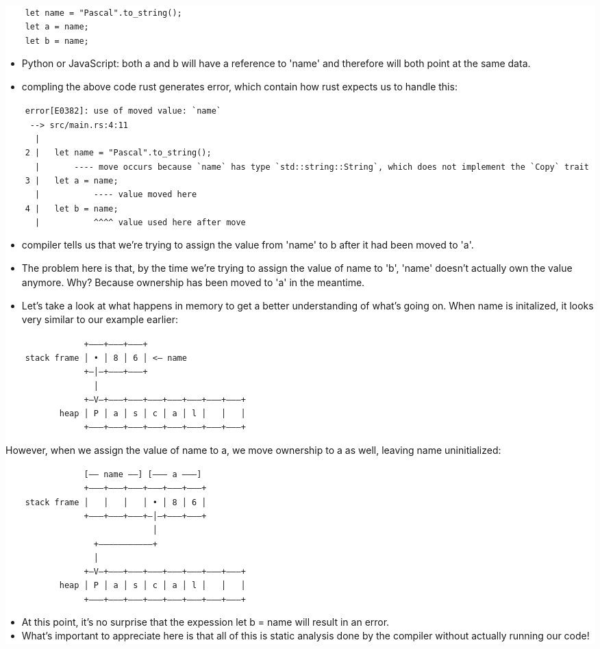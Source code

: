 ```
    let name = "Pascal".to_string();
    let a = name;
    let b = name;
```
- Python or JavaScript: both a and b will have a reference to 'name' and therefore will both point at the
  same data.

- compling the above code rust generates error, which contain how rust expects us to handle this:

```
    error[E0382]: use of moved value: `name`
     --> src/main.rs:4:11
      |
    2 |   let name = "Pascal".to_string();
      |       ---- move occurs because `name` has type `std::string::String`, which does not implement the `Copy` trait
    3 |   let a = name;
      |           ---- value moved here
    4 |   let b = name;
      |           ^^^^ value used here after move
```

- compiler tells us that we’re trying to assign the value from 'name' to b after it had been moved to 'a'.

- The problem here is that, by the time we’re trying to assign the value of name to 'b', 'name' doesn’t
  actually own the value anymore. Why? Because ownership has been moved to 'a' in the meantime.

- Let’s take a look at what happens in memory to get a better understanding of what’s going on. When name is
  initalized, it looks very similar to our example earlier:

```
                +–––+–––+–––+
    stack frame │ • │ 8 │ 6 │ <– name
                +–│–+–––+–––+
                  │
                +–V–+–––+–––+–––+–––+–––+–––+–––+
           heap │ P │ a │ s │ c │ a │ l │   │   │
                +–––+–––+–––+–––+–––+–––+–––+–––+
```

However, when we assign the value of name to a, we move ownership to a as well, leaving name uninitialized:
```
                [–– name ––] [––– a –––]
                +–––+–––+–––+–––+–––+–––+
    stack frame │   │   │   │ • │ 8 │ 6 │ 
                +–––+–––+–––+–│–+–––+–––+
                              │
                  +–––––––––––+
                  │
                +–V–+–––+–––+–––+–––+–––+–––+–––+
           heap │ P │ a │ s │ c │ a │ l │   │   │
                +–––+–––+–––+–––+–––+–––+–––+–––+
```
- At this point, it’s no surprise that the expession let b = name will result in an error. 
- What’s important to appreciate here is that all of this is static analysis done by the compiler without
  actually running our code!
